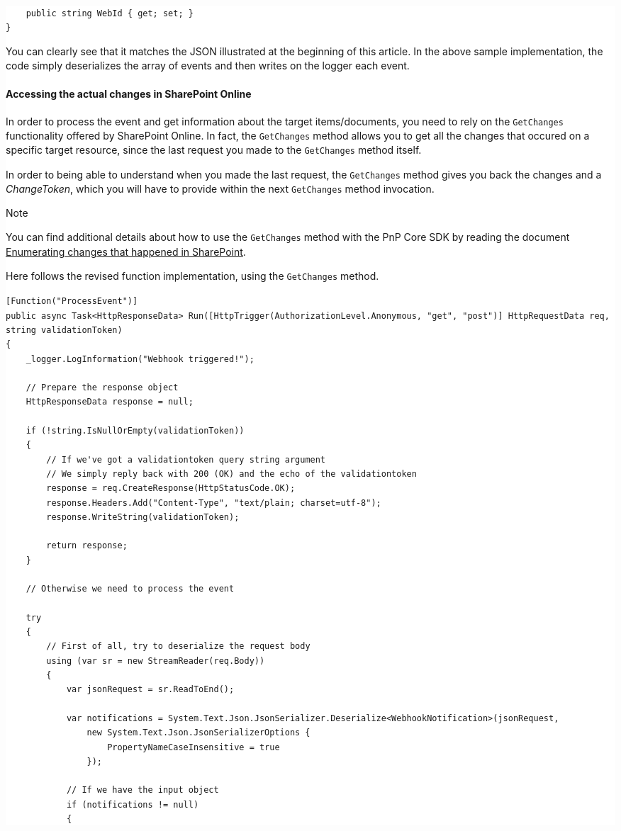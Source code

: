```CSharp
    public string WebId { get; set; }
}
```

You can clearly see that it matches the JSON illustrated at the beginning of this article.
In the above sample implementation, the code simply deserializes the array of events and then writes on the logger each event.

#### Accessing the actual changes in SharePoint Online

In order to process the event and get information about the target items/documents, you need to rely on the `GetChanges` functionality offered by SharePoint Online. In fact, the `GetChanges` method allows you to get all the changes that occured on a specific target resource, since the last request you made to the `GetChanges` method itself. 

In order to being able to understand when you made the last request, the `GetChanges` method gives you back the changes and a *ChangeToken*, which you will have to provide within the next `GetChanges` method invocation.

> [!NOTE]
> You can find additional details about how to use the `GetChanges` method with the PnP Core SDK by reading the document [Enumerating changes that happened in SharePoint](https://pnp.github.io/pnpcore/using-the-sdk/changes-sharepoint.html).

Here follows the revised function implementation, using the `GetChanges` method.

```CSharp
[Function("ProcessEvent")]
public async Task<HttpResponseData> Run([HttpTrigger(AuthorizationLevel.Anonymous, "get", "post")] HttpRequestData req,
string validationToken)
{
    _logger.LogInformation("Webhook triggered!");

    // Prepare the response object
    HttpResponseData response = null;

    if (!string.IsNullOrEmpty(validationToken))
    {
        // If we've got a validationtoken query string argument
        // We simply reply back with 200 (OK) and the echo of the validationtoken
        response = req.CreateResponse(HttpStatusCode.OK);
        response.Headers.Add("Content-Type", "text/plain; charset=utf-8");
        response.WriteString(validationToken);

        return response;
    }

    // Otherwise we need to process the event

    try 
    {
        // First of all, try to deserialize the request body
        using (var sr = new StreamReader(req.Body))
        {
            var jsonRequest = sr.ReadToEnd();

            var notifications = System.Text.Json.JsonSerializer.Deserialize<WebhookNotification>(jsonRequest, 
                new System.Text.Json.JsonSerializerOptions {
                    PropertyNameCaseInsensitive = true
                });

            // If we have the input object
            if (notifications != null)
            {
```